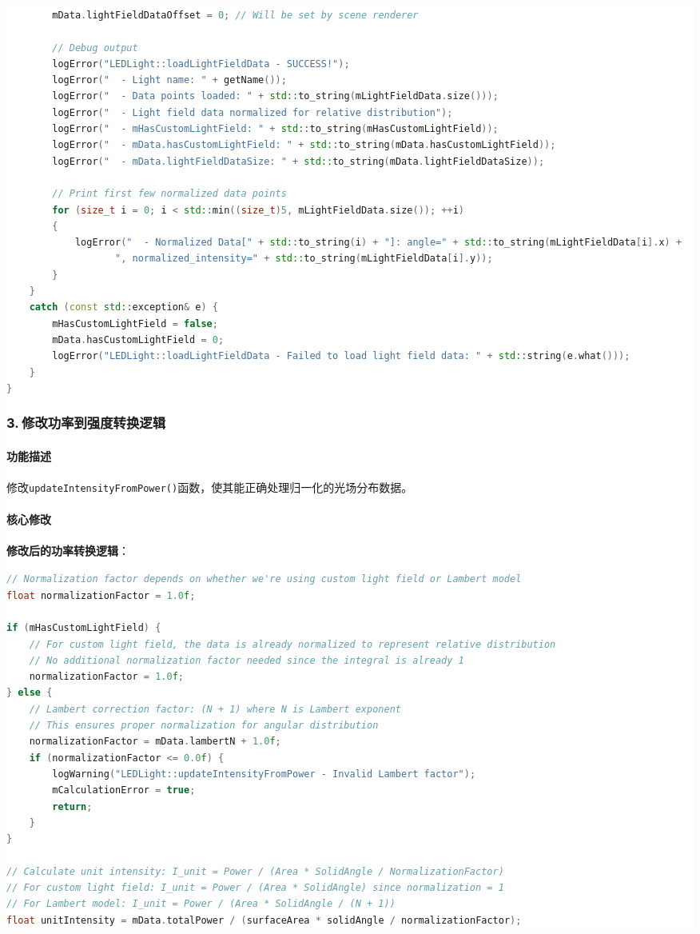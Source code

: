 ```cpp
        mData.lightFieldDataOffset = 0; // Will be set by scene renderer

        // Debug output
        logError("LEDLight::loadLightFieldData - SUCCESS!");
        logError("  - Light name: " + getName());
        logError("  - Data points loaded: " + std::to_string(mLightFieldData.size()));
        logError("  - Light field data normalized for relative distribution");
        logError("  - mHasCustomLightField: " + std::to_string(mHasCustomLightField));
        logError("  - mData.hasCustomLightField: " + std::to_string(mData.hasCustomLightField));
        logError("  - mData.lightFieldDataSize: " + std::to_string(mData.lightFieldDataSize));

        // Print first few normalized data points
        for (size_t i = 0; i < std::min((size_t)5, mLightFieldData.size()); ++i)
        {
            logError("  - Normalized Data[" + std::to_string(i) + "]: angle=" + std::to_string(mLightFieldData[i].x) +
                   ", normalized_intensity=" + std::to_string(mLightFieldData[i].y));
        }
    }
    catch (const std::exception& e) {
        mHasCustomLightField = false;
        mData.hasCustomLightField = 0;
        logError("LEDLight::loadLightFieldData - Failed to load light field data: " + std::string(e.what()));
    }
}
```

### 3. 修改功率到强度转换逻辑

#### 功能描述
修改`updateIntensityFromPower()`函数，使其能正确处理归一化的光场分布数据。

#### 核心修改

**修改后的功率转换逻辑**：
```cpp
// Normalization factor depends on whether we're using custom light field or Lambert model
float normalizationFactor = 1.0f;

if (mHasCustomLightField) {
    // For custom light field, the data is already normalized to represent relative distribution
    // No additional normalization factor needed since the integral is already 1
    normalizationFactor = 1.0f;
} else {
    // Lambert correction factor: (N + 1) where N is Lambert exponent
    // This ensures proper normalization for angular distribution
    normalizationFactor = mData.lambertN + 1.0f;
    if (normalizationFactor <= 0.0f) {
        logWarning("LEDLight::updateIntensityFromPower - Invalid Lambert factor");
        mCalculationError = true;
        return;
    }
}

// Calculate unit intensity: I_unit = Power / (Area * SolidAngle / NormalizationFactor)
// For custom light field: I_unit = Power / (Area * SolidAngle) since normalization = 1
// For Lambert model: I_unit = Power / (Area * SolidAngle / (N + 1))
float unitIntensity = mData.totalPower / (surfaceArea * solidAngle / normalizationFactor);
```
